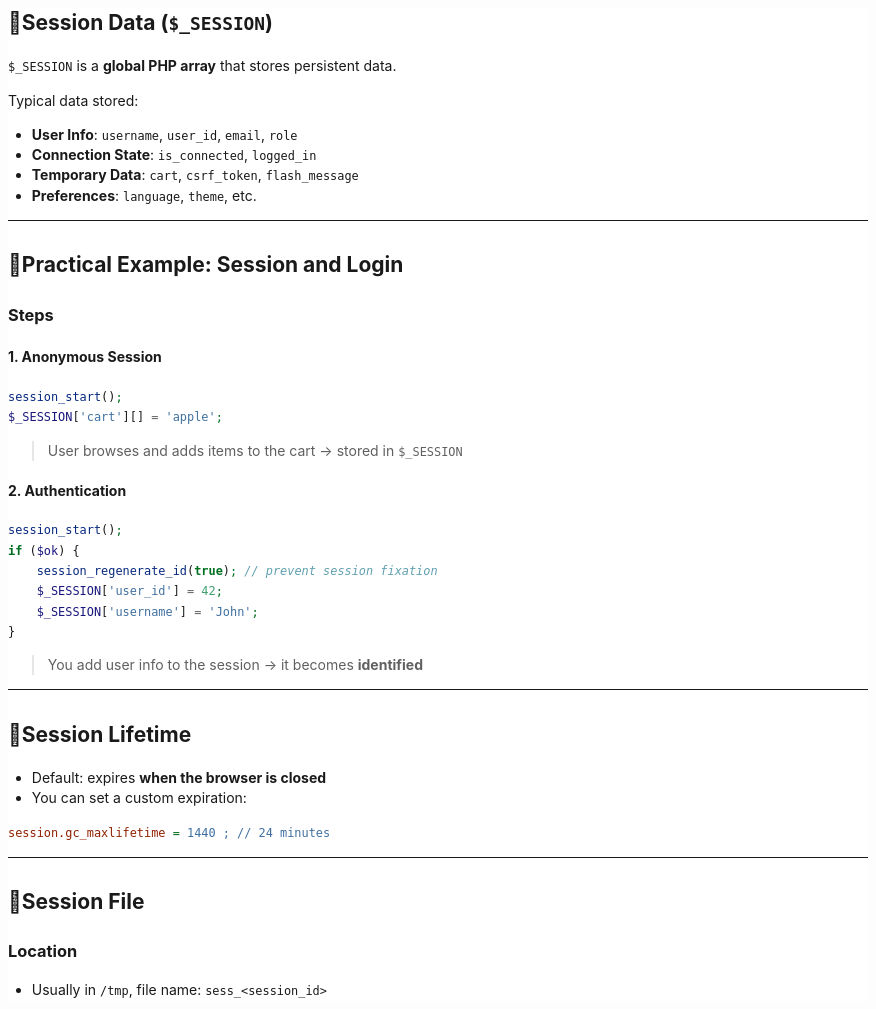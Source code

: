 ## 🔹Session Data (`$_SESSION`)

`$_SESSION` is a **global PHP array** that stores persistent data.

Typical data stored:

- **User Info**: `username`, `user_id`, `email`, `role`
- **Connection State**: `is_connected`, `logged_in`
- **Temporary Data**: `cart`, `csrf_token`, `flash_message`
- **Preferences**: `language`, `theme`, etc.

---
## 🔹Practical Example: Session and Login

### Steps

#### 1. Anonymous Session
```php
session_start();
$_SESSION['cart'][] = 'apple';
```
> User browses and adds items to the cart → stored in `$_SESSION`

#### 2. Authentication
```php
session_start();
if ($ok) {
    session_regenerate_id(true); // prevent session fixation
    $_SESSION['user_id'] = 42;
    $_SESSION['username'] = 'John';
}
```
> You add user info to the session → it becomes **identified**

---

##  🔹Session Lifetime

- Default: expires **when the browser is closed**
- You can set a custom expiration:
```ini
session.gc_maxlifetime = 1440 ; // 24 minutes
```

---

##  🔹Session File

###  Location

- Usually in `/tmp`, file name: `sess_<session_id>`
